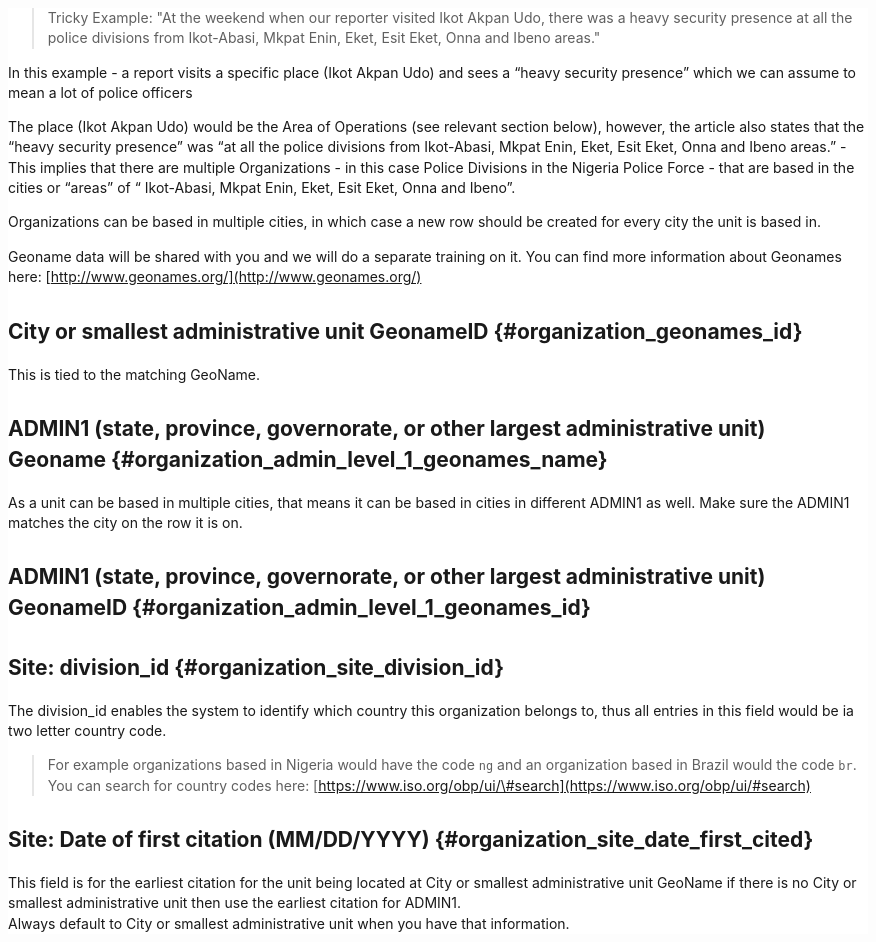 > Tricky Example: "At the weekend when our reporter visited Ikot Akpan Udo, there was a heavy security presence at all the police divisions from Ikot-Abasi, Mkpat Enin, Eket, Esit Eket, Onna and Ibeno areas."

In this example - a report visits a specific place \(Ikot Akpan Udo\) and sees a “heavy security presence” which we can assume to mean a lot of police officers

The place \(Ikot Akpan Udo\) would be the Area of Operations \(see relevant section below\), however, the article also states that the “heavy security presence” was “at all the police divisions from Ikot-Abasi, Mkpat Enin, Eket, Esit Eket, Onna and Ibeno areas.” - This implies that there are multiple Organizations - in this case Police Divisions in the Nigeria Police Force - that are based in the cities or “areas” of “ Ikot-Abasi, Mkpat Enin, Eket, Esit Eket, Onna and Ibeno”.

Organizations can be based in multiple cities, in which case a new row should be created for every city the unit is based in.

Geoname data will be shared with you and we will do a separate training on it. You can find more information about Geonames here: [http://www.geonames.org/](http://www.geonames.org/)

## City or smallest administrative unit GeonameID {#organization_geonames_id}

This is tied to the matching GeoName.

## ADMIN1 \(state, province, governorate, or other largest administrative unit\) Geoname {#organization_admin_level_1_geonames_name}

As a unit can be based in multiple cities, that means it can be based in cities in different ADMIN1 as well. Make sure the ADMIN1 matches the city on the row it is on.

## ADMIN1 \(state, province, governorate, or other largest administrative unit\) GeonameID {#organization_admin_level_1_geonames_id}

## Site: division\_id {#organization_site_division_id}

The division\_id enables the system to identify which country this organization belongs to, thus all entries in this field would be ia two letter country code.

> For example organizations based in Nigeria would have the code `ng` and an organization based in Brazil would the code `br`.  
> You can search for country codes here: [https://www.iso.org/obp/ui/\#search](https://www.iso.org/obp/ui/#search)

## Site: Date of first citation \(MM/DD/YYYY\) {#organization_site_date_first_cited}

This field is for the earliest citation for the unit being located at City or smallest administrative unit GeoName if there is no City or smallest administrative unit then use the earliest citation for ADMIN1.  
Always default to City or smallest administrative unit when you have that information.
